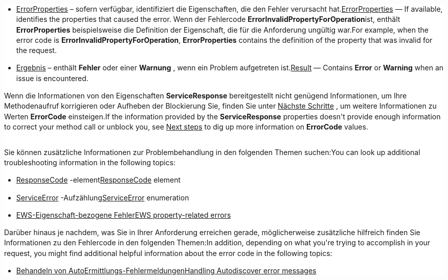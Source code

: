 - <span data-ttu-id="9b68f-180">[ErrorProperties](http://msdn.microsoft.com/en-us/library/microsoft.exchange.webservices.data.serviceresponse.errorproperties%28v=exchg.80%29.aspx) – sofern verfügbar, identifiziert die Eigenschaften, die den Fehler verursacht hat.</span><span class="sxs-lookup"><span data-stu-id="9b68f-180">[ErrorProperties](http://msdn.microsoft.com/en-us/library/microsoft.exchange.webservices.data.serviceresponse.errorproperties%28v=exchg.80%29.aspx) — If available, identifies the properties that caused the error.</span></span> <span data-ttu-id="9b68f-181">Wenn der Fehlercode **ErrorInvalidPropertyForOperation**ist, enthält **ErrorProperties** beispielsweise die Definition der Eigenschaft, die für die Anforderung ungültig war.</span><span class="sxs-lookup"><span data-stu-id="9b68f-181">For example, when the error code is **ErrorInvalidPropertyForOperation**, **ErrorProperties** contains the definition of the property that was invalid for the request.</span></span> 
    
- <span data-ttu-id="9b68f-182">[Ergebnis](http://msdn.microsoft.com/en-us/library/microsoft.exchange.webservices.data.serviceresponse.result%28v=exchg.80%29.aspx) – enthält **Fehler** oder einer **Warnung** , wenn ein Problem aufgetreten ist.</span><span class="sxs-lookup"><span data-stu-id="9b68f-182">[Result](http://msdn.microsoft.com/en-us/library/microsoft.exchange.webservices.data.serviceresponse.result%28v=exchg.80%29.aspx) — Contains **Error** or **Warning** when an issue is encountered.</span></span> 
    
<span data-ttu-id="9b68f-183">Wenn die Informationen von den Eigenschaften **ServiceResponse** bereitgestellt nicht genügend Informationen, um Ihre Methodenaufruf korrigieren oder Aufheben der Blockierung Sie, finden Sie unter [Nächste Schritte](#bk_nextsteps) , um weitere Informationen zu Werten **ErrorCode** einsteigen.</span><span class="sxs-lookup"><span data-stu-id="9b68f-183">If the information provided by the **ServiceResponse** properties doesn't provide enough information to correct your method call or unblock you, see [Next steps](#bk_nextsteps) to dig up more information on **ErrorCode** values.</span></span> 
  
## 
<span data-ttu-id="9b68f-184"><a name="bk_nextsteps"> </a></span><span class="sxs-lookup"><span data-stu-id="9b68f-184"></span></span>

<span data-ttu-id="9b68f-185">Sie können zusätzliche Informationen zur Problembehandlung in den folgenden Themen suchen:</span><span class="sxs-lookup"><span data-stu-id="9b68f-185">You can look up additional troubleshooting information in the following topics:</span></span>
  
- <span data-ttu-id="9b68f-186">[ResponseCode](http://msdn.microsoft.com/library/4b84d670-74c9-4d6d-84e7-f0a9f76f0d93%28Office.15%29.aspx) -element</span><span class="sxs-lookup"><span data-stu-id="9b68f-186">[ResponseCode](http://msdn.microsoft.com/library/4b84d670-74c9-4d6d-84e7-f0a9f76f0d93%28Office.15%29.aspx) element</span></span> 
    
- <span data-ttu-id="9b68f-187">[ServiceError](http://msdn.microsoft.com/en-us/library/microsoft.exchange.webservices.data.serviceerror%28v=exchg.80%29.aspx) -Aufzählung</span><span class="sxs-lookup"><span data-stu-id="9b68f-187">[ServiceError](http://msdn.microsoft.com/en-us/library/microsoft.exchange.webservices.data.serviceerror%28v=exchg.80%29.aspx) enumeration</span></span> 
    
- [<span data-ttu-id="9b68f-188">EWS-Eigenschaft-bezogene Fehler</span><span class="sxs-lookup"><span data-stu-id="9b68f-188">EWS property-related errors</span></span>](ews-property-related-errors.md)
    
<span data-ttu-id="9b68f-189">Darüber hinaus je nachdem, was Sie in Ihrer Anforderung erreichen gerade, möglicherweise zusätzliche hilfreich finden Sie Informationen zu den Fehlercode in den folgenden Themen:</span><span class="sxs-lookup"><span data-stu-id="9b68f-189">In addition, depending on what you're trying to accomplish in your request, you might find additional helpful information about the error code in the following topics:</span></span>
  
- [<span data-ttu-id="9b68f-190">Behandeln von AutoErmittlungs-Fehlermeldungen</span><span class="sxs-lookup"><span data-stu-id="9b68f-190">Handling Autodiscover error messages</span></span>](handling-autodiscover-error-messages.md)
    